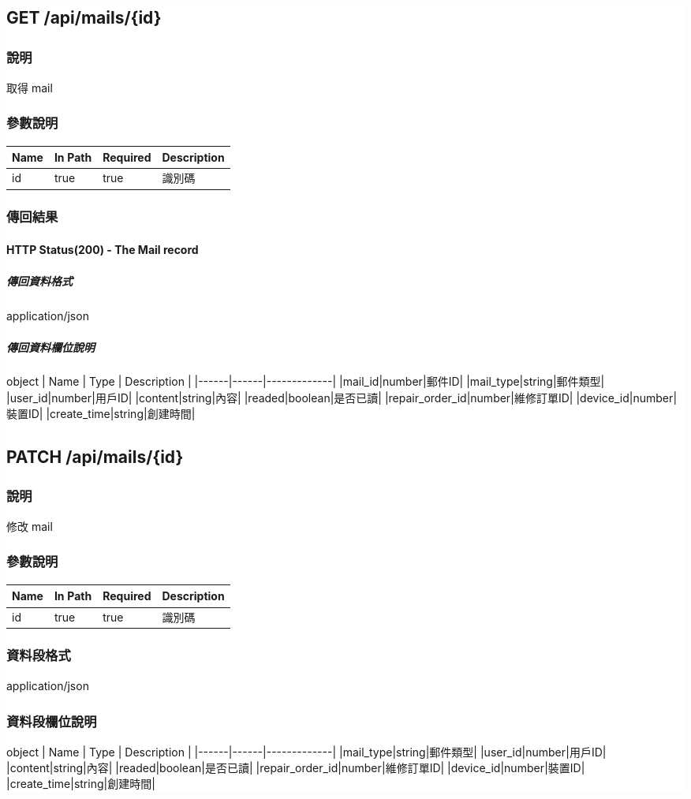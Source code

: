 ## GET /api/mails/{id}
### 說明
取得 mail
### 參數說明
| Name | In Path | Required | Description |
|------|---------|----------|-------------|
|id|true|true|識別碼|
### 傳回結果
#### HTTP Status(200) - The Mail record
##### 傳回資料格式
application/json
##### 傳回資料欄位說明
object
| Name | Type | Description |
|------|------|-------------|
|mail_id|number|郵件ID|
|mail_type|string|郵件類型|
|user_id|number|用戶ID|
|content|string|內容|
|readed|boolean|是否已讀|
|repair_order_id|number|維修訂單ID|
|device_id|number|裝置ID|
|create_time|string|創建時間|

## PATCH /api/mails/{id}
### 說明
修改 mail
### 參數說明
| Name | In Path | Required | Description |
|------|---------|----------|-------------|
|id|true|true|識別碼|
### 資料段格式
application/json
### 資料段欄位說明
object
| Name | Type | Description |
|------|------|-------------|
|mail_type|string|郵件類型|
|user_id|number|用戶ID|
|content|string|內容|
|readed|boolean|是否已讀|
|repair_order_id|number|維修訂單ID|
|device_id|number|裝置ID|
|create_time|string|創建時間|
